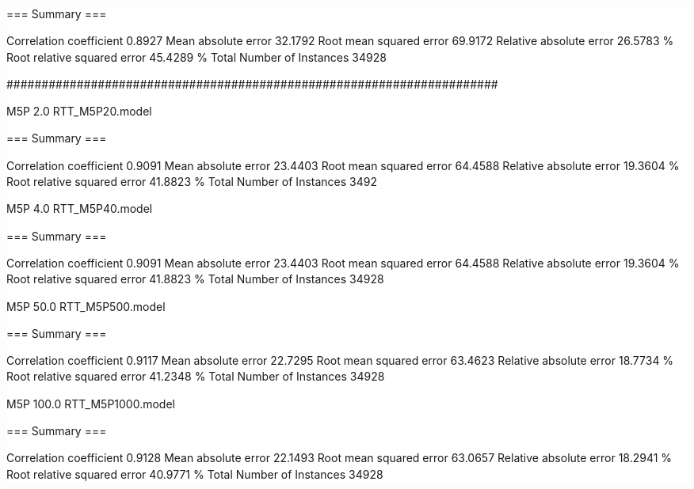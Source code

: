 
=== Summary ===

Correlation coefficient                  0.8927
Mean absolute error                     32.1792
Root mean squared error                 69.9172
Relative absolute error                 26.5783 %
Root relative squared error             45.4289 %
Total Number of Instances            34928    

######################################################################

M5P 2.0
RTT_M5P20.model

=== Summary ===

Correlation coefficient                  0.9091
Mean absolute error                     23.4403
Root mean squared error                 64.4588
Relative absolute error                 19.3604 %
Root relative squared error             41.8823 %
Total Number of Instances            3492


M5P 4.0
RTT_M5P40.model

=== Summary ===

Correlation coefficient                  0.9091
Mean absolute error                     23.4403
Root mean squared error                 64.4588
Relative absolute error                 19.3604 %
Root relative squared error             41.8823 %
Total Number of Instances            34928

M5P 50.0
RTT_M5P500.model

=== Summary ===

Correlation coefficient                  0.9117
Mean absolute error                     22.7295
Root mean squared error                 63.4623
Relative absolute error                 18.7734 %
Root relative squared error             41.2348 %
Total Number of Instances            34928     


M5P 100.0
RTT_M5P1000.model

=== Summary ===

Correlation coefficient                  0.9128
Mean absolute error                     22.1493
Root mean squared error                 63.0657
Relative absolute error                 18.2941 %
Root relative squared error             40.9771 %
Total Number of Instances            34928     
